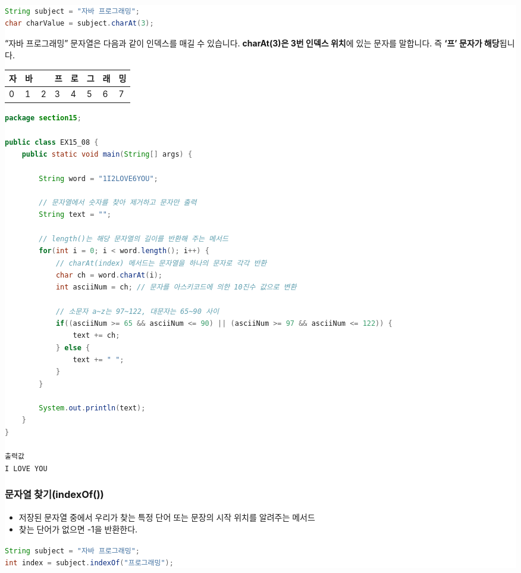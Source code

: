 ```java
String subject = "자바 프로그래밍";
char charValue = subject.charAt(3);
```

“자바 프로그래밍” 문자열은 다음과 같이 인덱스를 매길 수 있습니다. **charAt(3)은 3번 인덱스 위치**에 있는 문자를 말합니다. 즉 **‘프’ 문자가 해당**됩니다.

| 자 | 바 |  | 프 | 로 | 그 | 래 | 밍 |
| --- | --- | --- | --- | --- | --- | --- | --- |
| 0 | 1 | 2 | 3 | 4 | 5 | 6 | 7 |

```java
package section15;

public class EX15_08 {
	public static void main(String[] args) {
		
		String word = "1I2LOVE6YOU";
		
		// 문자열에서 숫자를 찾아 제거하고 문자만 출력
		String text = "";
		
		// length()는 해당 문자열의 길이를 반환해 주는 메서드
		for(int i = 0; i < word.length(); i++) {
			// charAt(index) 메서드는 문자열을 하나의 문자로 각각 반환
			char ch = word.charAt(i);
			int asciiNum = ch; // 문자를 아스키코드에 의한 10진수 값으로 변환
			
			// 소문자 a~z는 97~122, 대문자는 65~90 사이
			if((asciiNum >= 65 && asciiNum <= 90) || (asciiNum >= 97 && asciiNum <= 122)) {
				text += ch;
			} else {
				text += " ";
			}
		}
		
		System.out.println(text);
	}
}

출력값
I LOVE YOU
```

### 문자열 찾기(indexOf())

- 저장된 문자열 중에서 우리가  찾는 특정 단어 또는 문장의 시작 위치를 알려주는 메서드
- 찾는 단어가 없으면 -1을 반환한다.

```java
String subject = "자바 프로그래밍";
int index = subject.indexOf("프로그래밍");
```
